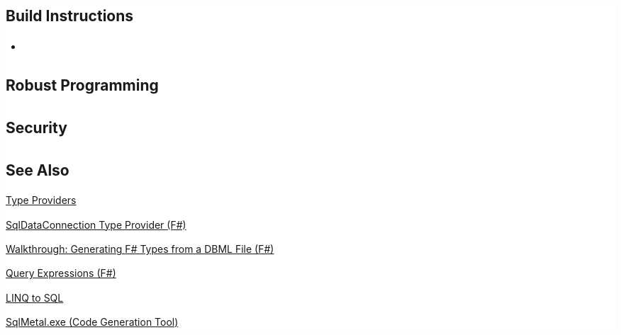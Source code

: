 ## Build Instructions

- 


## Robust Programming

## Security

## See Also
[Type Providers](Type+Providers.md)

[SqlDataConnection Type Provider &#40;F&#35;&#41;](SqlDataConnection+Type+Provider+%28FSharp%29.md)

[Walkthrough: Generating F&#35; Types from a DBML File &#40;F&#35;&#41;](Walkthrough%3A+Generating+FSharp+Types+from+a+DBML+File+%28FSharp%29.md)

[Query Expressions &#40;F&#35;&#41;](Query+Expressions+%28FSharp%29.md)

[LINQ to SQL](https://msdn.microsoft.com/library/bb386976)

[SqlMetal.exe &#40;Code Generation Tool&#41;](https://msdn.microsoft.com/en-us/library/bb386987)


